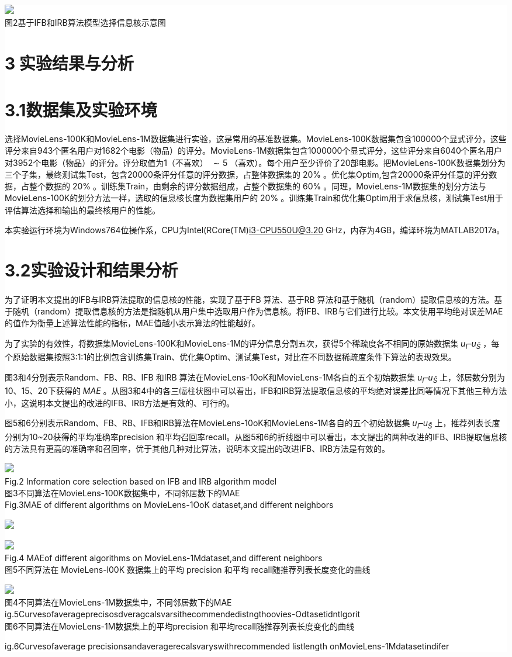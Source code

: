 ![](images/d0c4177d08a770538787d8ed0e60a4aa9b966c2a9ea042fae4e464f4f53ddd98.jpg)  
图2基于IFB和IRB算法模型选择信息核示意图

# 3 实验结果与分析

# 3.1数据集及实验环境

选择MovieLens-100K和MovieLens-1M数据集进行实验，这是常用的基准数据集。MovieLens-100K数据集包含100000个显式评分，这些评分来自943个匿名用户对1682个电影（物品）的评分。MovieLens-1M数据集包含1000000个显式评分，这些评分来自6040个匿名用户对3952个电影（物品）的评分。评分取值为1（不喜欢） ${ \sim } 5$ （喜欢）。每个用户至少评价了20部电影。把MovieLens-100K数据集划分为三个子集，最终测试集Test，包含20000条评分任意的评分数据，占整体数据集的 $20 \%$ 。优化集Optim,包含20000条评分任意的评分数据，占整个数据的 $20 \%$ 。训练集Train，由剩余的评分数据组成，占整个数据集的 $60 \%$ 。同理，MovieLens-1M数据集的划分方法与MovieLens-100K的划分方法一样，选取的信息核长度为数据集用户的 $20 \%$ 。训练集Train和优化集Optim用于求信息核，测试集Test用于评估算法选择和输出的最终核用户的性能。

本实验运行环境为Windows764位操作系，CPU为Intel(RCore(TM)i3-CPU550U@3.20 GHz，内存为4GB，编译环境为MATLAB2017a。

# 3.2实验设计和结果分析

为了证明本文提出的IFB与IRB算法提取的信息核的性能，实现了基于FB 算法、基于RB 算法和基于随机（random）提取信息核的方法。基于随机（random）提取信息核的方法是指随机从用户集中选取用户作为信息核。将IFB、IRB与它们进行比较。本文使用平均绝对误差MAE的值作为衡量上述算法性能的指标，MAE值越小表示算法的性能越好。

为了实验的有效性，将数据集MovieLens-100K和MovieLens-1M的评分信息分割五次，获得5个稀疏度各不相同的原始数据集 $u _ { I } – u _ { \bar { S } }$ ，每个原始数据集按照3:1:1的比例包含训练集Train、优化集Optim、测试集Test，对比在不同数据稀疏度条件下算法的表现效果。

图3和4分别表示Random、FB、RB、IFB 和IRB 算法在MovieLens-10oK和MovieLens-1M各自的五个初始数据集 $u _ { I } – u _ { \bar { S } }$ 上，邻居数分别为10、15、20下获得的 $M A E$ 。从图3和4中的各三幅柱状图中可以看出，IFB和IRB算法提取信息核的平均绝对误差比同等情况下其他三种方法小，这说明本文提出的改进的IFB、IRB方法是有效的、可行的。

图5和6分别表示Random、FB、RB、IFB和IRB算法在MovieLens-10oK和MovieLens-1M各自的五个初始数据集 $u _ { I } – u _ { \bar { S } }$ 上，推荐列表长度分别为10\~20获得的平均准确率precision 和平均召回率recall。从图5和6的折线图中可以看出，本文提出的两种改进的IFB、IRB提取信息核的方法具有更高的准确率和召回率，优于其他几种对比算法，说明本文提出的改进IFB、IRB方法是有效的。

![](images/f44db3fed5240b2024be1333b74648611eca139f86c84f39bf9d2eb4c2e40154.jpg)  
Fig.2 Information core selection based on IFB and IRB algorithm model   
图3不同算法在MovieLens-100K数据集中，不同邻居数下的MAE  
Fig.3MAE of different algorithms on MovieLens-1OoK dataset,and different neighbors

![](images/82a0d90e38ebd68ff2f116733afc1fdabb88ac2672c2a870700acb48968da0d7.jpg)

![](images/e5ce60f427d32cdb5df70f7f830d601da04aebf65fdd7a095ce7a26305c0f4b5.jpg)  
Fig.4 MAEof different algorithms on MovieLens-1Mdataset,and different neighbors   
图5不同算法在 MovieLens-l00K 数据集上的平均 precision 和平均 recall随推荐列表长度变化的曲线

![](images/a01e735c3cb771bdc2f6a765d8037aa4849e116f69eee9be269812fdeb0db5e3.jpg)  
图4不同算法在MovieLens-1M数据集中，不同邻居数下的MAE  
ig.5Curvesofaverageprecisosdveragcalsvarsithecommendedistngthoovies-Odtasetidntlgorit   
图6不同算法在MovieLens-1M数据集上的平均precision 和平均recall随推荐列表长度变化的曲线

ig.6Curvesofaverage precisionsandaveragerecalsvaryswithrecommended listlength onMovieLens-1Mdatasetindifer
